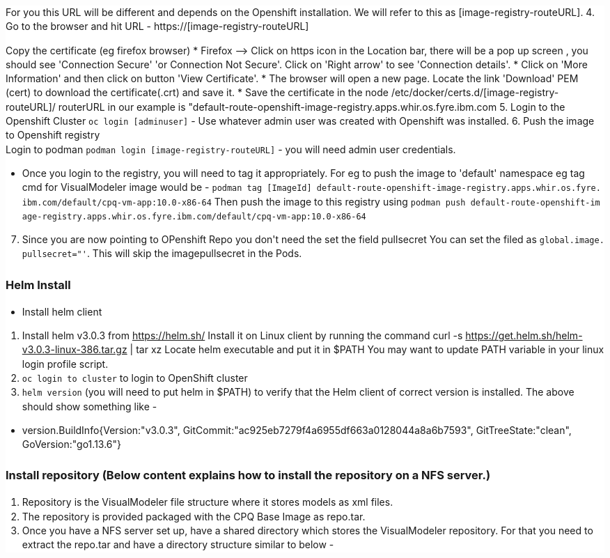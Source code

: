    For you this URL will be different and depends on the Openshift installation.
   We will refer to this as [image-registry-routeURL].
4. Go to the browser and hit URL - https://[image-registry-routeURL]

   Copy the certificate (eg firefox browser)
     * Firefox --> Click on https icon in the Location bar, there will be a pop up screen , you should see 'Connection Secure' 'or Connection Not Secure'. Click on 'Right arrow' to see 'Connection details'.
     * Click on 'More Information' and then click on button 'View Certificate'. 
     * The browser will open a new page. Locate the link 'Download' PEM (cert) to download the certificate(.crt) and save it.
     * Save the certificate in the node /etc/docker/certs.d/[image-registry-routeURL]/
       routerURL in our example is "default-route-openshift-image-registry.apps.whir.os.fyre.ibm.com
5. Login to the Openshift Cluster
   `oc login [adminuser]` - Use whatever admin user was created with Openshift was installed.
6. Push the image to Openshift registry  
   Login to podman
   `podman login [image-registry-routeURL]` - you will need admin user credentials.
   * Once you login to the registry, you will need to tag it appropriately.
     For eg to push the image to 'default' namespace eg tag cmd for VisualModeler image would be -
     `podman tag [ImageId] default-route-openshift-image-registry.apps.whir.os.fyre.ibm.com/default/cpq-vm-app:10.0-x86-64`
      Then push the image to this registry using 
     `podman push default-route-openshift-image-registry.apps.whir.os.fyre.ibm.com/default/cpq-vm-app:10.0-x86-64`
7. Since you are now pointing to OPenshift Repo you don't need the set the field pullsecret
   You can set the filed as  `global.image.pullsecret="'`.
   This will skip the imagepullsecret in the Pods.

### Helm Install 
* Install helm client
1. Install helm v3.0.3 from https://helm.sh/
   Install it on Linux client by running the command
   curl -s https://get.helm.sh/helm-v3.0.3-linux-386.tar.gz | tar xz
   Locate helm executable and put it in $PATH
   You may want to update PATH variable in your linux login profile script.
2. `oc login to cluster` to login to OpenShift cluster
3. `helm version` (you will need to put helm in $PATH) to verify that the Helm client of correct version is installed.
  The above should show something like -
 * version.BuildInfo{Version:"v3.0.3", GitCommit:"ac925eb7279f4a6955df663a0128044a8a6b7593", GitTreeState:"clean", GoVersion:"go1.13.6"}

### Install repository (Below content explains how to install the repository on a NFS server.)
1. Repository is the VisualModeler file structure where it stores models as xml files.
2. The repository is provided packaged with the CPQ Base Image as repo.tar.
3. Once you have a NFS server set up, have a shared directory which stores the VisualModeler repository.
   For that you need to extract the repo.tar and have a directory structure similar to below -
